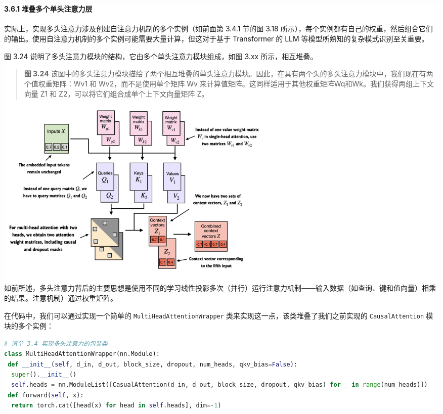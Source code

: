 #### 3.6.1 堆叠多个单头注意力层

实际上，实现多头注意力涉及创建自注意力机制的多个实例（如前面第 3.4.1 节的图 3.18 所示），每个实例都有自己的权重，然后组合它们的输出。使用自注意力机制的多个实例可能需要大量计算，但这对于基于 Transformer 的 LLM 等模型所熟知的复杂模式识别至关重要。

图 3.24 说明了多头注意力模块的结构，它由多个单头注意力模块组成，如图 3.xx 所示，相互堆叠。

> **图 3.24** 该图中的多头注意力模块描绘了两个相互堆叠的单头注意力模块。因此，在具有两个头的多头注意力模块中，我们现在有两个值权重矩阵：Wv1 和 Wv2，而不是使用单个矩阵 Wv 来计算值矩阵。这同样适用于其他权重矩阵Wq和Wk。我们获得两组上下文向量 Z1 和 Z2，可以将它们组合成单个上下文向量矩阵 Z。

<img src="images/chapter3/03__image047.png" alt="img" style="zoom:50%;" />

如前所述，多头注意力背后的主要思想是使用不同的学习线性投影多次（并行）运行注意力机制——输入数据（如查询、键和值向量）相乘的结果。注意机制）通过权重矩阵。

在代码中，我们可以通过实现一个简单的 `MultiHeadAttentionWrapper` 类来实现这一点，该类堆叠了我们之前实现的 `CausalAttention` 模块的多个实例：

```python
# 清单 3.4 实现多头注意力的包装类
class MultiHeadAttentionWrapper(nn.Module):
 def __init__(self, d_in, d_out, block_size, dropout, num_heads, qkv_bias=False):
  super().__init__()
  self.heads = nn.ModuleList([CasualAttention(d_in, d_out, block_size, dropout, qkv_bias) for _ in range(num_heads)])
 def forward(self, x):
  return torch.cat([head(x) for head in self.heads], dim=-1)
```
